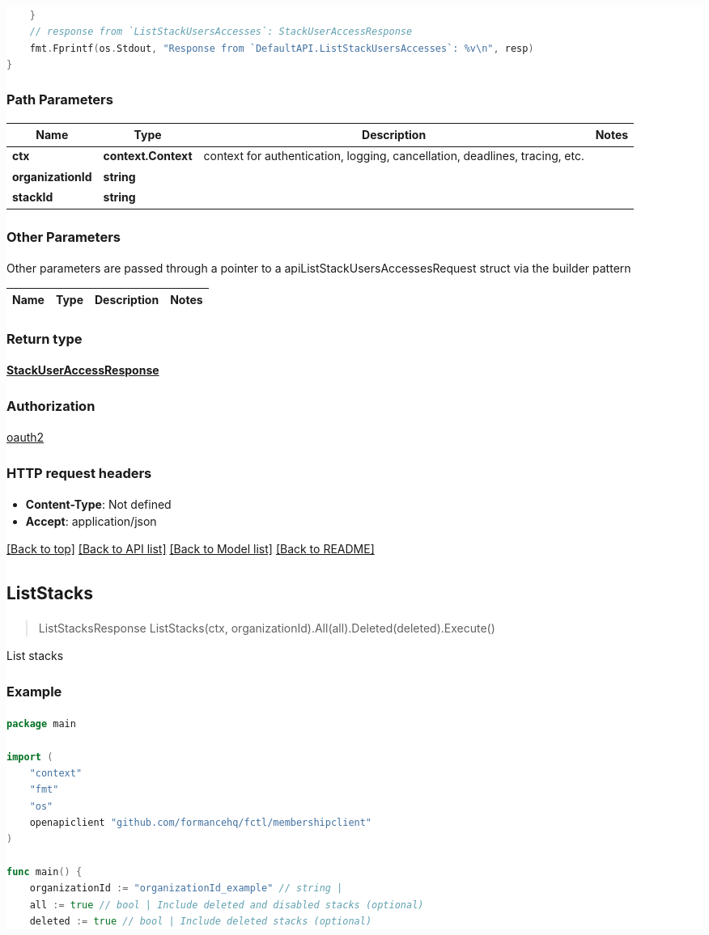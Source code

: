 ```go
	}
	// response from `ListStackUsersAccesses`: StackUserAccessResponse
	fmt.Fprintf(os.Stdout, "Response from `DefaultAPI.ListStackUsersAccesses`: %v\n", resp)
}
```

### Path Parameters


Name | Type | Description  | Notes
------------- | ------------- | ------------- | -------------
**ctx** | **context.Context** | context for authentication, logging, cancellation, deadlines, tracing, etc.
**organizationId** | **string** |  | 
**stackId** | **string** |  | 

### Other Parameters

Other parameters are passed through a pointer to a apiListStackUsersAccessesRequest struct via the builder pattern


Name | Type | Description  | Notes
------------- | ------------- | ------------- | -------------



### Return type

[**StackUserAccessResponse**](StackUserAccessResponse.md)

### Authorization

[oauth2](../README.md#oauth2)

### HTTP request headers

- **Content-Type**: Not defined
- **Accept**: application/json

[[Back to top]](#) [[Back to API list]](../README.md#documentation-for-api-endpoints)
[[Back to Model list]](../README.md#documentation-for-models)
[[Back to README]](../README.md)


## ListStacks

> ListStacksResponse ListStacks(ctx, organizationId).All(all).Deleted(deleted).Execute()

List stacks

### Example

```go
package main

import (
	"context"
	"fmt"
	"os"
	openapiclient "github.com/formancehq/fctl/membershipclient"
)

func main() {
	organizationId := "organizationId_example" // string | 
	all := true // bool | Include deleted and disabled stacks (optional)
	deleted := true // bool | Include deleted stacks (optional)

```